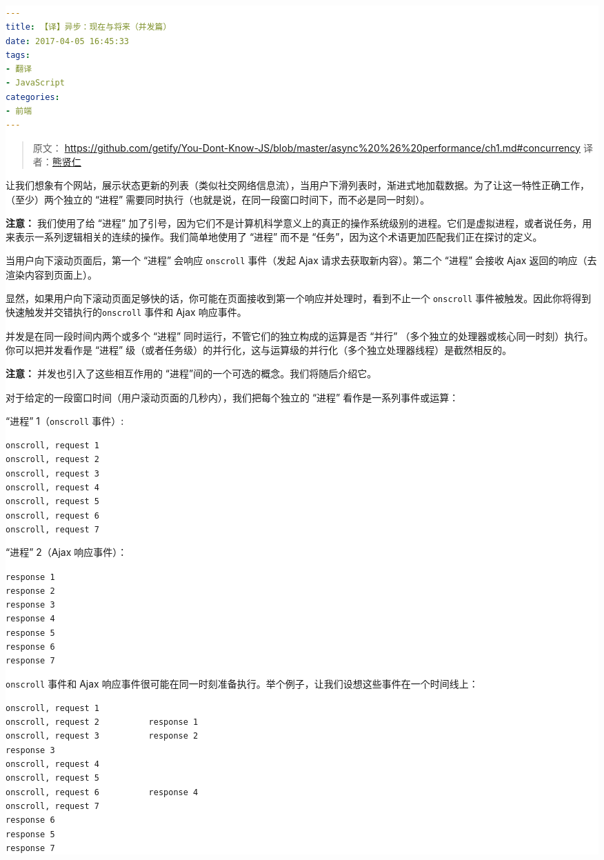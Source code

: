 ```yaml
---
title: 【译】异步：现在与将来（并发篇）
date: 2017-04-05 16:45:33
tags:
- 翻译
- JavaScript
categories:
- 前端
---
```

> 原文： https://github.com/getify/You-Dont-Know-JS/blob/master/async%20%26%20performance/ch1.md#concurrency
译者：[熊贤仁](https://blog.skrskrskrskr.com)

让我们想象有个网站，展示状态更新的列表（类似社交网络信息流），当用户下滑列表时，渐进式地加载数据。为了让这一特性正确工作，（至少）两个独立的 “进程” 需要同时执行（也就是说，在同一段窗口时间下，而不必是同一时刻）。

**注意：** 我们使用了给 “进程” 加了引号，因为它们不是计算机科学意义上的真正的操作系统级别的进程。它们是虚拟进程，或者说任务，用来表示一系列逻辑相关的连续的操作。我们简单地使用了 “进程” 而不是 “任务”，因为这个术语更加匹配我们正在探讨的定义。

当用户向下滚动页面后，第一个 “进程” 会响应 `onscroll` 事件（发起 Ajax 请求去获取新内容）。第二个 “进程” 会接收 Ajax 返回的响应（去渲染内容到页面上）。

显然，如果用户向下滚动页面足够快的话，你可能在页面接收到第一个响应并处理时，看到不止一个 `onscroll` 事件被触发。因此你将得到快速触发并交错执行的`onscroll` 事件和 Ajax 响应事件。

并发是在同一段时间内两个或多个 “进程” 同时运行，不管它们的独立构成的运算是否 “并行” （多个独立的处理器或核心同一时刻）执行。你可以把并发看作是 “进程” 级（或者任务级）的并行化，这与运算级的并行化（多个独立处理器线程）是截然相反的。

**注意：** 并发也引入了这些相互作用的 “进程”间的一个可选的概念。我们将随后介绍它。

对于给定的一段窗口时间（用户滚动页面的几秒内），我们把每个独立的 “进程” 看作是一系列事件或运算：

“进程” 1（`onscroll` 事件）:
```
onscroll, request 1
onscroll, request 2
onscroll, request 3
onscroll, request 4
onscroll, request 5
onscroll, request 6
onscroll, request 7
```
“进程” 2（Ajax 响应事件）：
```
response 1
response 2
response 3
response 4
response 5
response 6
response 7
```
`onscroll` 事件和 Ajax 响应事件很可能在同一时刻准备执行。举个例子，让我们设想这些事件在一个时间线上：
```
onscroll, request 1
onscroll, request 2          response 1
onscroll, request 3          response 2
response 3
onscroll, request 4
onscroll, request 5
onscroll, request 6          response 4
onscroll, request 7
response 6
response 5
response 7
```